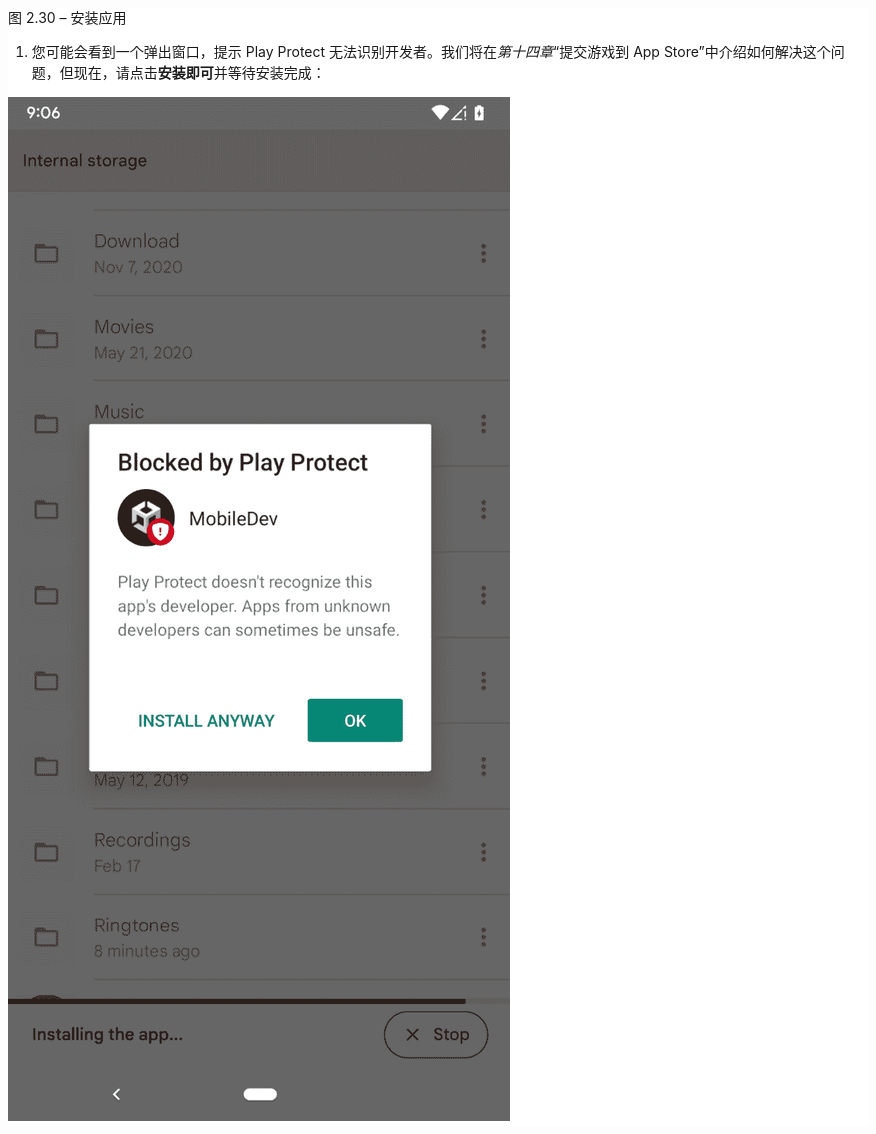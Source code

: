 图 2.30 – 安装应用

1.  您可能会看到一个弹出窗口，提示 Play Protect 无法识别开发者。我们将在*第十四章*“提交游戏到 App Store”中介绍如何解决这个问题，但现在，请点击**安装即可**并等待安装完成：

![图 2.31 – 安装即可](img/B18868_02_31.jpg)
